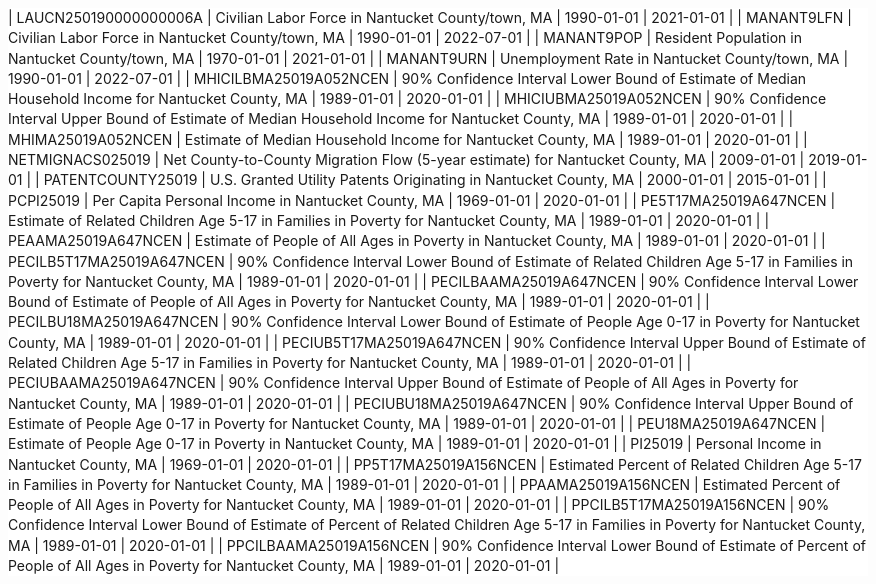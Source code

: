 | LAUCN250190000000006A     | Civilian Labor Force in Nantucket County/town, MA                                                                                                                             | 1990-01-01          | 2021-01-01        |
| MANANT9LFN                | Civilian Labor Force in Nantucket County/town, MA                                                                                                                             | 1990-01-01          | 2022-07-01        |
| MANANT9POP                | Resident Population in Nantucket County/town, MA                                                                                                                              | 1970-01-01          | 2021-01-01        |
| MANANT9URN                | Unemployment Rate in Nantucket County/town, MA                                                                                                                                | 1990-01-01          | 2022-07-01        |
| MHICILBMA25019A052NCEN    | 90% Confidence Interval Lower Bound of Estimate of Median Household Income for Nantucket County, MA                                                                           | 1989-01-01          | 2020-01-01        |
| MHICIUBMA25019A052NCEN    | 90% Confidence Interval Upper Bound of Estimate of Median Household Income for Nantucket County, MA                                                                           | 1989-01-01          | 2020-01-01        |
| MHIMA25019A052NCEN        | Estimate of Median Household Income for Nantucket County, MA                                                                                                                  | 1989-01-01          | 2020-01-01        |
| NETMIGNACS025019          | Net County-to-County Migration Flow (5-year estimate) for Nantucket County, MA                                                                                                | 2009-01-01          | 2019-01-01        |
| PATENTCOUNTY25019         | U.S. Granted Utility Patents Originating in Nantucket County, MA                                                                                                              | 2000-01-01          | 2015-01-01        |
| PCPI25019                 | Per Capita Personal Income in Nantucket County, MA                                                                                                                            | 1969-01-01          | 2020-01-01        |
| PE5T17MA25019A647NCEN     | Estimate of Related Children Age 5-17 in Families in Poverty for Nantucket County, MA                                                                                         | 1989-01-01          | 2020-01-01        |
| PEAAMA25019A647NCEN       | Estimate of People of All Ages in Poverty in Nantucket County, MA                                                                                                             | 1989-01-01          | 2020-01-01        |
| PECILB5T17MA25019A647NCEN | 90% Confidence Interval Lower Bound of Estimate of Related Children Age 5-17 in Families in Poverty for Nantucket County, MA                                                  | 1989-01-01          | 2020-01-01        |
| PECILBAAMA25019A647NCEN   | 90% Confidence Interval Lower Bound of Estimate of People of All Ages in Poverty for Nantucket County, MA                                                                     | 1989-01-01          | 2020-01-01        |
| PECILBU18MA25019A647NCEN  | 90% Confidence Interval Lower Bound of Estimate of People Age 0-17 in Poverty for Nantucket County, MA                                                                        | 1989-01-01          | 2020-01-01        |
| PECIUB5T17MA25019A647NCEN | 90% Confidence Interval Upper Bound of Estimate of Related Children Age 5-17 in Families in Poverty for Nantucket County, MA                                                  | 1989-01-01          | 2020-01-01        |
| PECIUBAAMA25019A647NCEN   | 90% Confidence Interval Upper Bound of Estimate of People of All Ages in Poverty for Nantucket County, MA                                                                     | 1989-01-01          | 2020-01-01        |
| PECIUBU18MA25019A647NCEN  | 90% Confidence Interval Upper Bound of Estimate of People Age 0-17 in Poverty for Nantucket County, MA                                                                        | 1989-01-01          | 2020-01-01        |
| PEU18MA25019A647NCEN      | Estimate of People Age 0-17 in Poverty in Nantucket County, MA                                                                                                                | 1989-01-01          | 2020-01-01        |
| PI25019                   | Personal Income in Nantucket County, MA                                                                                                                                       | 1969-01-01          | 2020-01-01        |
| PP5T17MA25019A156NCEN     | Estimated Percent of Related Children Age 5-17 in Families in Poverty for Nantucket County, MA                                                                                | 1989-01-01          | 2020-01-01        |
| PPAAMA25019A156NCEN       | Estimated Percent of People of All Ages in Poverty for Nantucket County, MA                                                                                                   | 1989-01-01          | 2020-01-01        |
| PPCILB5T17MA25019A156NCEN | 90% Confidence Interval Lower Bound of Estimate of Percent of Related Children Age 5-17 in Families in Poverty for Nantucket County, MA                                       | 1989-01-01          | 2020-01-01        |
| PPCILBAAMA25019A156NCEN   | 90% Confidence Interval Lower Bound of Estimate of Percent of People of All Ages in Poverty for Nantucket County, MA                                                          | 1989-01-01          | 2020-01-01        |